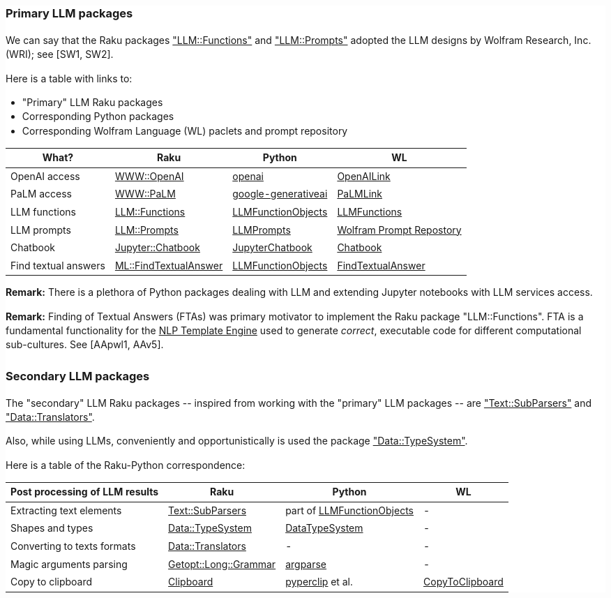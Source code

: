 ### Primary LLM packages

We can say that the Raku packages 
["LLM::Functions"](https://raku.land/zef:antononcube/LLM::Functions) and 
["LLM::Prompts"](https://raku.land/zef:antononcube/LLM::Prompts) 
adopted the LLM designs by Wolfram Research, Inc. (WRI);
see [SW1, SW2].

Here is a table with links to:
- "Primary" LLM Raku packages
- Corresponding Python packages
- Corresponding Wolfram Language (WL) paclets and prompt repository

| What?                | Raku                      | Python                  | WL                                        |
|----------------------|---------------------------|-------------------------|-------------------------------------------|
| OpenAI access        | [WWW::OpenAI][]           | [openai][]              | [OpenAILink][]                            |
| PaLM access          | [WWW::PaLM][]             | [google-generativeai][] | [PaLMLink][]                              |
| LLM functions        | [LLM::Functions][]        | [LLMFunctionObjects][]  | [LLMFunctions][WL-LLMFunctions]           |
| LLM prompts          | [LLM::Prompts][]          | [LLMPrompts][]          | [Wolfram Prompt Repostory][WPR]           |
| Chatbook             | [Jupyter::Chatbook][]     | [JupyterChatbook][]     | [Chatbook][WL-Chatbook]                   | 
| Find textual answers | [ML::FindTextualAnswer][] | [LLMFunctionObjects][]  | [FindTextualAnswer][WL-FindTextualAnswer] |

[WWW::OpenAI]: https://raku.land/zef:antononcube/WWW::OpenAI
[openai]: https://pypi.org/project/openai/
[OpenAILink]: https://resources.wolframcloud.com/PacletRepository/resources/ChristopherWolfram/OpenAILink/

[WWW::PaLM]: https://raku.land/zef:antononcube/WWW::PaLM
[google-generativeai]: https://pypi.org/project/google-generativeai/
[PaLMLink]: https://resources.wolframcloud.com/PacletRepository/resources/AntonAntonov/PaLMLink/

[LLM::Functions]: https://raku.land/zef:antononcube/LLM::Functions
[LLMFunctionObjects]: https://pypi.org/project/LLMFunctionObjects
[WL-LLMFunctions]: https://resources.wolframcloud.com/PacletRepository/resources/Wolfram/LLMFunctions/

[LLM::Prompts]: https://raku.land/zef:antononcube/LLM::Prompts
[LLMPrompts]: https://pypi.org/project/LLMPrompts
[WPR]: https://resources.wolframcloud.com/PromptRepository/

[Jupyter::Chatbook]: https://raku.land/zef:antononcube/Jupyter::Chatbook
[JupyterChatbook]: https://pypi.org/project/JupyterChatbook
[WL-Chatbook]: https://resources.wolframcloud.com/PacletRepository/resources/Wolfram/Chatbook/

[ML::FindTextualAnswer]: https://raku.land/zef:antononcube/ML::FindTextualAnswer
[WL-FindTextualAnswer]: https://reference.wolfram.com/language/ref/FindTextualAnswer.html

**Remark:** There is a plethora of Python packages dealing with LLM and extending 
Jupyter notebooks with LLM services access.

**Remark:** Finding of Textual Answers (FTAs) was primary motivator to implement the Raku package "LLM::Functions". FTA is a fundamental functionality for the [NLP Template Engine](https://github.com/antononcube/NLP-Template-Engine) used to generate *correct*, executable code for different computational sub-cultures. See [AApwl1, AAv5].

### Secondary LLM packages 

The "secondary" LLM Raku packages -- inspired from working with the "primary" LLM packages -- are
["Text::SubParsers"](https://raku.land/zef:antononcube/Text::SubParsers) and
["Data::Translators"](https://raku.land/zef:antononcube/Data::Translators).

Also, while using LLMs, conveniently and opportunistically is used the package ["Data::TypeSystem"](https://raku.land/zef:antononcube/Data::TypeSystem).

Here is a table of the Raku-Python correspondence:

| Post processing of LLM results   | Raku                      | Python                         | WL                     |
|----------------------------------|---------------------------|--------------------------------|------------------------|
| Extracting text elements         | [Text::SubParsers][]      | part of [LLMFunctionObjects][] | -                      |
| Shapes and types                 | [Data::TypeSystem][]      | [DataTypeSystem][]             | -                      |
| Converting to texts formats      | [Data::Translators][]     | -                              | -                      | 
| Magic arguments parsing          | [Getopt::Long::Grammar][] | [argparse][]                   | -                      |
| Copy to clipboard                | [Clipboard][]             | [pyperclip][] et al.           | [CopyToClipboard][WL-CopyToClipboard] |


[Text::SubParsers]: https://raku.land/zef:antononcube/Text::SubParsers
[Data::Translators]: https://raku.land/zef:antononcube/Data::Translators
[Data::TypeSystem]: https://raku.land/zef:antononcube/Data::TypeSystem
[Getopt::Long::Grammar]: https://raku.land/zef:antononcube/Getopt::Long::Grammar
[Clipboard]: https://raku.land/zef:antononcube/Clipboard
[DataTypeSystem]: https://pypy.org/project/DataTypeSystem
[argparse]: https://docs.python.org/3/library/argparse.html
[pyperclip]: https://pypi.org/project/pyperclip/
[WL-CopyToClipboard]: https://reference.wolfram.com/language/ref/CopyToClipboard.html
[v1]: https://www.youtube.com/watch?v=cICgnzYmQZg
[v2]: https://youtu.be/WN3N-K_Xzz8
[v3]: https://www.youtube.com/watch?v=htUIOqcS9uA
[v4]: https://www.youtube.com/watch?v=wNpIGUAwZB8
[v5]: https://www.youtube.com/watch?v=8pv0QRGc7Rw
[v6]: https://www.youtube.com/watch?v=e11ePElnqRE